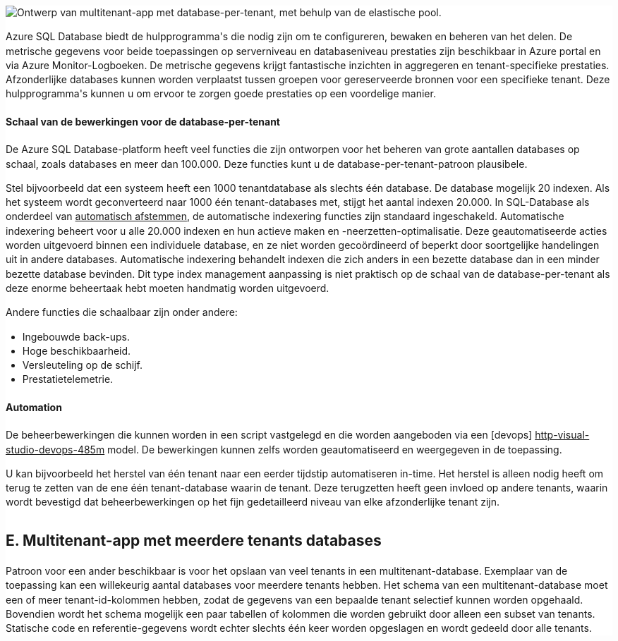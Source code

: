 ![Ontwerp van multitenant-app met database-per-tenant, met behulp van de elastische pool.][image-mt-app-db-per-tenant-pool-153p]

Azure SQL Database biedt de hulpprogramma's die nodig zijn om te configureren, bewaken en beheren van het delen.  De metrische gegevens voor beide toepassingen op serverniveau en databaseniveau prestaties zijn beschikbaar in Azure portal en via Azure Monitor-Logboeken.  De metrische gegevens krijgt fantastische inzichten in aggregeren en tenant-specifieke prestaties.  Afzonderlijke databases kunnen worden verplaatst tussen groepen voor gereserveerde bronnen voor een specifieke tenant.  Deze hulpprogramma's kunnen u om ervoor te zorgen goede prestaties op een voordelige manier.

#### <a name="operations-scale-for-database-per-tenant"></a>Schaal van de bewerkingen voor de database-per-tenant

De Azure SQL Database-platform heeft veel functies die zijn ontworpen voor het beheren van grote aantallen databases op schaal, zoals databases en meer dan 100.000.  Deze functies kunt u de database-per-tenant-patroon plausibele.

Stel bijvoorbeeld dat een systeem heeft een 1000 tenantdatabase als slechts één database.  De database mogelijk 20 indexen.  Als het systeem wordt geconverteerd naar 1000 één tenant-databases met, stijgt het aantal indexen 20.000.  In SQL-Database als onderdeel van [automatisch afstemmen][docu-sql-db-automatic-tuning-771a], de automatische indexering functies zijn standaard ingeschakeld.  Automatische indexering beheert voor u alle 20.000 indexen en hun actieve maken en -neerzetten-optimalisatie.  Deze geautomatiseerde acties worden uitgevoerd binnen een individuele database, en ze niet worden gecoördineerd of beperkt door soortgelijke handelingen uit in andere databases.  Automatische indexering behandelt indexen die zich anders in een bezette database dan in een minder bezette database bevinden.  Dit type index management aanpassing is niet praktisch op de schaal van de database-per-tenant als deze enorme beheertaak hebt moeten handmatig worden uitgevoerd.

Andere functies die schaalbaar zijn onder andere:

- Ingebouwde back-ups.
- Hoge beschikbaarheid.
- Versleuteling op de schijf.
- Prestatietelemetrie.

#### <a name="automation"></a>Automation

De beheerbewerkingen die kunnen worden in een script vastgelegd en die worden aangeboden via een [devops] [ http-visual-studio-devops-485m] model.  De bewerkingen kunnen zelfs worden geautomatiseerd en weergegeven in de toepassing.

U kan bijvoorbeeld het herstel van één tenant naar een eerder tijdstip automatiseren in-time.  Het herstel is alleen nodig heeft om terug te zetten van de ene één tenant-database waarin de tenant.  Deze terugzetten heeft geen invloed op andere tenants, waarin wordt bevestigd dat beheerbewerkingen op het fijn gedetailleerd niveau van elke afzonderlijke tenant zijn.

## <a name="e-multi-tenant-app-with-multi-tenant-databases"></a>E. Multitenant-app met meerdere tenants databases

Patroon voor een ander beschikbaar is voor het opslaan van veel tenants in een multitenant-database.  Exemplaar van de toepassing kan een willekeurig aantal databases voor meerdere tenants hebben.  Het schema van een multitenant-database moet een of meer tenant-id-kolommen hebben, zodat de gegevens van een bepaalde tenant selectief kunnen worden opgehaald.  Bovendien wordt het schema mogelijk een paar tabellen of kolommen die worden gebruikt door alleen een subset van tenants.  Statische code en referentie-gegevens wordt echter slechts één keer worden opgeslagen en wordt gedeeld door alle tenants.


[http-visual-studio-devops-485m]: https://www.visualstudio.com/devops/
[docu-sql-svr-db-row-level-security-947w]: https://docs.microsoft.com/sql/relational-databases/security/row-level-security
[docu-elastic-db-client-library-536r]: sql-database-elastic-database-client-library.md
[docu-sql-db-saas-tutorial-deploy-wingtip-db-per-tenant-496y]: sql-database-saas-tutorial.md
[docu-sql-db-automatic-tuning-771a]: sql-database-automatic-tuning.md
[docu-saas-tenancy-welcome-wingtip-tickets-app-384w]: saas-tenancy-welcome-wingtip-tickets-app.md
[image-standalone-app-st-db-111a]: media/saas-tenancy-app-design-patterns/saas-standalone-app-single-tenant-database-11.png "Ontwerp van zelfstandige app met één database voor één tenant."
[image-mt-app-db-per-tenant-132d]: media/saas-tenancy-app-design-patterns/saas-multi-tenant-app-database-per-tenant-13.png "Ontwerp van multitenant-app met database-per-tenant."
[image-mt-app-db-per-tenant-pool-153p]: media/saas-tenancy-app-design-patterns/saas-multi-tenant-app-database-per-tenant-pool-15.png "Ontwerp van multitenant-app met database-per-tenant, met behulp van de elastische pool."
[image-mt-app-sharded-mt-db-174s]: media/saas-tenancy-app-design-patterns/saas-multi-tenant-app-sharded-multi-tenant-databases-17.png "Ontwerp van multitenant-app met shard multitenant-databases."
